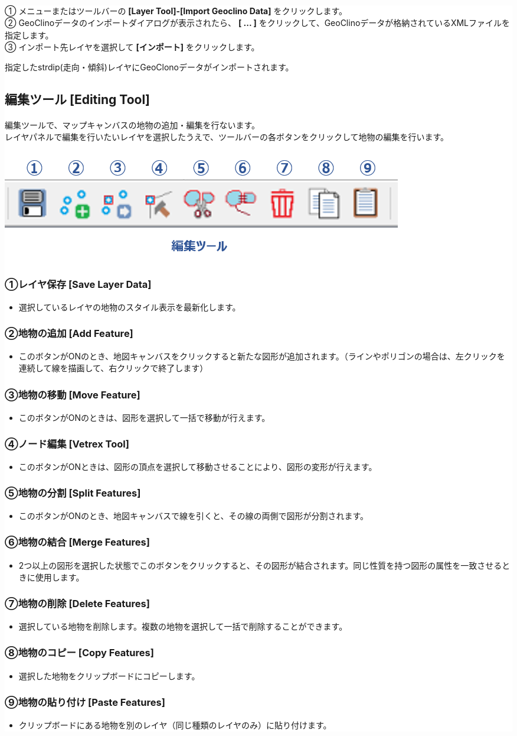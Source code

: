 ① メニューまたはツールバーの  **[Layer Tool]-[Import Geoclino Data]** をクリックします。  
② GeoClinoデータのインポートダイアログが表示されたら、 **[ ... ]** をクリックして、GeoClinoデータが格納されているXMLファイルを指定します。  
③   インポート先レイヤを選択して **[インポート]** をクリックします。  

指定したstrdip(走向・傾斜)レイヤにGeoClonoデータがインポートされます。

## 編集ツール [Editing Tool]  

編集ツールで、マップキャンバスの地物の追加・編集を行ないます。  
レイヤパネルで編集を行いたいレイヤを選択したうえで、ツールバーの各ボタンをクリックして地物の編集を行います。  

![編集ツール ツールバー](./img/chapter04_06.png)  

### ①レイヤ保存 [Save Layer Data]  
* 選択しているレイヤの地物のスタイル表示を最新化します。  

### ②地物の追加 [Add Feature]  
* このボタンがONのとき、地図キャンバスをクリックすると新たな図形が追加されます。（ラインやポリゴンの場合は、左クリックを連続して線を描画して、右クリックで終了します）  

### ③地物の移動 [Move Feature]  
* このボタンがONのときは、図形を選択して一括で移動が行えます。  

### ④ノード編集 [Vetrex Tool]  
* このボタンがONときは、図形の頂点を選択して移動させることにより、図形の変形が行えます。  

### ⑤地物の分割 [Split Features]  
* このボタンがONのとき、地図キャンバスで線を引くと、その線の両側で図形が分割されます。  

### ⑥地物の結合 [Merge Features]  
* 2つ以上の図形を選択した状態でこのボタンをクリックすると、その図形が結合されます。同じ性質を持つ図形の属性を一致させるときに使用します。  

### ⑦地物の削除 [Delete Features]  
* 選択している地物を削除します。複数の地物を選択して一括で削除することができます。  

### ⑧地物のコピー [Copy Features]  
* 選択した地物をクリップボードにコピーします。  

### ⑨地物の貼り付け [Paste Features]  
* クリップボードにある地物を別のレイヤ（同じ種類のレイヤのみ）に貼り付けます。
